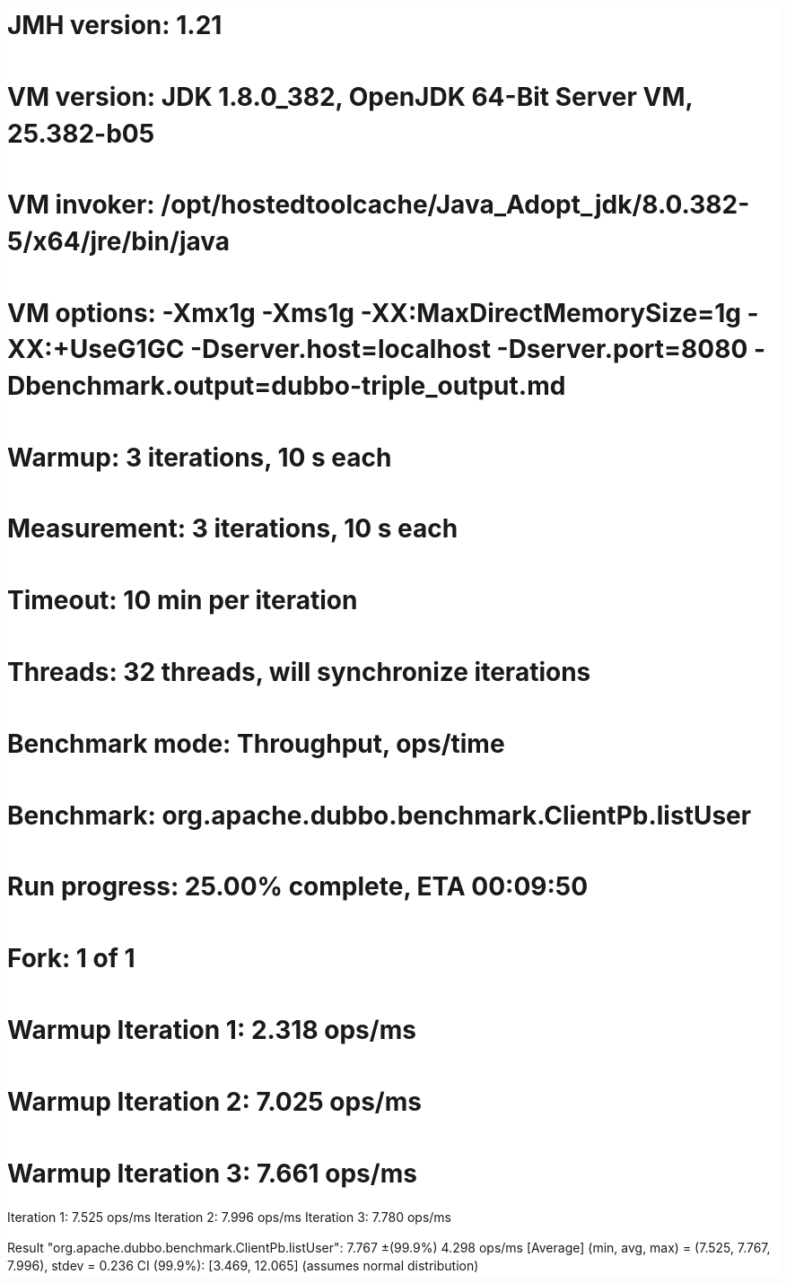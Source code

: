 
# JMH version: 1.21
# VM version: JDK 1.8.0_382, OpenJDK 64-Bit Server VM, 25.382-b05
# VM invoker: /opt/hostedtoolcache/Java_Adopt_jdk/8.0.382-5/x64/jre/bin/java
# VM options: -Xmx1g -Xms1g -XX:MaxDirectMemorySize=1g -XX:+UseG1GC -Dserver.host=localhost -Dserver.port=8080 -Dbenchmark.output=dubbo-triple_output.md
# Warmup: 3 iterations, 10 s each
# Measurement: 3 iterations, 10 s each
# Timeout: 10 min per iteration
# Threads: 32 threads, will synchronize iterations
# Benchmark mode: Throughput, ops/time
# Benchmark: org.apache.dubbo.benchmark.ClientPb.listUser

# Run progress: 25.00% complete, ETA 00:09:50
# Fork: 1 of 1
# Warmup Iteration   1: 2.318 ops/ms
# Warmup Iteration   2: 7.025 ops/ms
# Warmup Iteration   3: 7.661 ops/ms
Iteration   1: 7.525 ops/ms
Iteration   2: 7.996 ops/ms
Iteration   3: 7.780 ops/ms


Result "org.apache.dubbo.benchmark.ClientPb.listUser":
  7.767 ±(99.9%) 4.298 ops/ms [Average]
  (min, avg, max) = (7.525, 7.767, 7.996), stdev = 0.236
  CI (99.9%): [3.469, 12.065] (assumes normal distribution)
